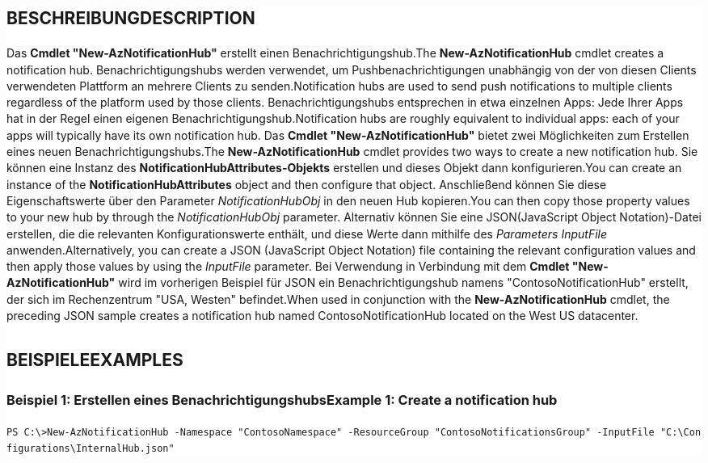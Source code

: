 ## <span data-ttu-id="32f75-107">BESCHREIBUNG</span><span class="sxs-lookup"><span data-stu-id="32f75-107">DESCRIPTION</span></span>
<span data-ttu-id="32f75-108">Das **Cmdlet "New-AzNotificationHub"** erstellt einen Benachrichtigungshub.</span><span class="sxs-lookup"><span data-stu-id="32f75-108">The **New-AzNotificationHub** cmdlet creates a notification hub.</span></span>
<span data-ttu-id="32f75-109">Benachrichtigungshubs werden verwendet, um Pushbenachrichtigungen unabhängig von der von diesen Clients verwendeten Plattform an mehrere Clients zu senden.</span><span class="sxs-lookup"><span data-stu-id="32f75-109">Notification hubs are used to send push notifications to multiple clients regardless of the platform used by those clients.</span></span>
<span data-ttu-id="32f75-110">Benachrichtigungshubs entsprechen in etwa einzelnen Apps: Jede Ihrer Apps hat in der Regel einen eigenen Benachrichtigungshub.</span><span class="sxs-lookup"><span data-stu-id="32f75-110">Notification hubs are roughly equivalent to individual apps: each of your apps will typically have its own notification hub.</span></span>
<span data-ttu-id="32f75-111">Das **Cmdlet "New-AzNotificationHub"** bietet zwei Möglichkeiten zum Erstellen eines neuen Benachrichtigungshubs.</span><span class="sxs-lookup"><span data-stu-id="32f75-111">The **New-AzNotificationHub** cmdlet provides two ways to create a new notification hub.</span></span>
<span data-ttu-id="32f75-112">Sie können eine Instanz des **NotificationHubAttributes-Objekts** erstellen und dieses Objekt dann konfigurieren.</span><span class="sxs-lookup"><span data-stu-id="32f75-112">You can create an instance of the **NotificationHubAttributes** object and then configure that object.</span></span>
<span data-ttu-id="32f75-113">Anschließend können Sie diese Eigenschaftswerte über den Parameter *NotificationHubObj* in den neuen Hub kopieren.</span><span class="sxs-lookup"><span data-stu-id="32f75-113">You can then copy those property values to your new hub by through the *NotificationHubObj* parameter.</span></span>
<span data-ttu-id="32f75-114">Alternativ können Sie eine JSON(JavaScript Object Notation)-Datei erstellen, die die relevanten Konfigurationswerte enthält, und diese Werte dann mithilfe des *Parameters InputFile* anwenden.</span><span class="sxs-lookup"><span data-stu-id="32f75-114">Alternatively, you can create a JSON (JavaScript Object Notation) file containing the relevant configuration values and  then apply those values by using the *InputFile* parameter.</span></span>
<span data-ttu-id="32f75-115">Bei Verwendung in Verbindung mit dem **Cmdlet "New-AzNotificationHub"** wird im vorherigen Beispiel für JSON ein Benachrichtigungshub namens "ContosoNotificationHub" erstellt, der sich im Rechenzentrum "USA, Westen" befindet.</span><span class="sxs-lookup"><span data-stu-id="32f75-115">When used in conjunction with the **New-AzNotificationHub** cmdlet, the preceding JSON sample creates a notification hub named ContosoNotificationHub located on the West US datacenter.</span></span>

## <span data-ttu-id="32f75-116">BEISPIELE</span><span class="sxs-lookup"><span data-stu-id="32f75-116">EXAMPLES</span></span>

### <span data-ttu-id="32f75-117">Beispiel 1: Erstellen eines Benachrichtigungshubs</span><span class="sxs-lookup"><span data-stu-id="32f75-117">Example 1: Create a notification hub</span></span>
```
PS C:\>New-AzNotificationHub -Namespace "ContosoNamespace" -ResourceGroup "ContosoNotificationsGroup" -InputFile "C:\Configurations\InternalHub.json"
```
